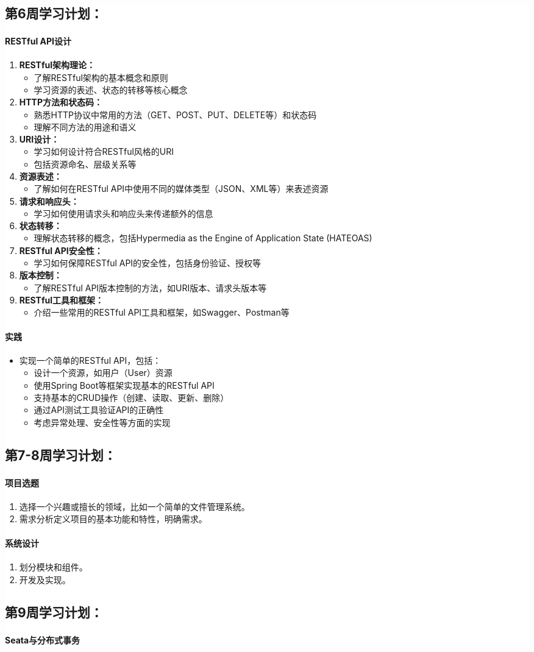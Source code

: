 ## 第6周学习计划：

#### **RESTful API设计**

1. **RESTful架构理论：**
   - 了解RESTful架构的基本概念和原则
   - 学习资源的表述、状态的转移等核心概念
2. **HTTP方法和状态码：**
   - 熟悉HTTP协议中常用的方法（GET、POST、PUT、DELETE等）和状态码
   - 理解不同方法的用途和语义
3. **URI设计：**
   - 学习如何设计符合RESTful风格的URI
   - 包括资源命名、层级关系等
4. **资源表述：**
   - 了解如何在RESTful API中使用不同的媒体类型（JSON、XML等）来表述资源
5. **请求和响应头：**
   - 学习如何使用请求头和响应头来传递额外的信息
6. **状态转移：**
   - 理解状态转移的概念，包括Hypermedia as the Engine of Application State (HATEOAS)
7. **RESTful API安全性：**
   - 学习如何保障RESTful API的安全性，包括身份验证、授权等
8. **版本控制：**
   - 了解RESTful API版本控制的方法，如URI版本、请求头版本等
9. **RESTful工具和框架：**
   - 介绍一些常用的RESTful API工具和框架，如Swagger、Postman等

#### 实践

- 实现一个简单的RESTful API，包括：
  - 设计一个资源，如用户（User）资源
  - 使用Spring Boot等框架实现基本的RESTful API
  - 支持基本的CRUD操作（创建、读取、更新、删除）
  - 通过API测试工具验证API的正确性
  - 考虑异常处理、安全性等方面的实现

## 第7-8周学习计划：

#### 项目选题

1. 选择一个兴趣或擅长的领域，比如一个简单的文件管理系统。
2. 需求分析定义项目的基本功能和特性，明确需求。

#### 系统设计

1. 划分模块和组件。
2. 开发及实现。

## 第9周学习计划：

#### **Seata与分布式事务**
